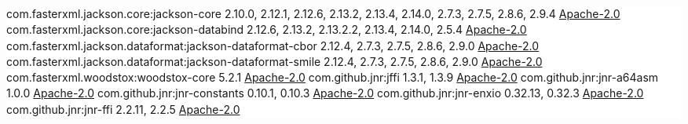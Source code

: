 <tr>
  <td> com.fasterxml.jackson.core:jackson-core </td>
  <td> 2.10.0, 2.12.1, 2.12.6, 2.13.2, 2.13.4, 2.14.0, 2.7.3, 2.7.5, 2.8.6, 2.9.4 </td>
  <td><a href=https://spdx.org/licenses/Apache-2.0.html>Apache-2.0</a></td>
</tr>

<tr>
  <td> com.fasterxml.jackson.core:jackson-databind </td>
  <td> 2.12.6, 2.13.2, 2.13.2.2, 2.13.4, 2.14.0, 2.5.4 </td>
  <td><a href=https://spdx.org/licenses/Apache-2.0.html>Apache-2.0</a></td>
</tr>

<tr>
  <td> com.fasterxml.jackson.dataformat:jackson-dataformat-cbor </td>
  <td> 2.12.4, 2.7.3, 2.7.5, 2.8.6, 2.9.0 </td>
  <td><a href=https://spdx.org/licenses/Apache-2.0.html>Apache-2.0</a></td>
</tr>

<tr>
  <td> com.fasterxml.jackson.dataformat:jackson-dataformat-smile </td>
  <td> 2.12.4, 2.7.3, 2.7.5, 2.8.6, 2.9.0 </td>
  <td><a href=https://spdx.org/licenses/Apache-2.0.html>Apache-2.0</a></td>
</tr>

<tr>
  <td> com.fasterxml.woodstox:woodstox-core </td>
  <td> 5.2.1 </td>
  <td><a href=https://spdx.org/licenses/Apache-2.0.html>Apache-2.0</a></td>
</tr>

<tr>
  <td> com.github.jnr:jffi </td>
  <td> 1.3.1, 1.3.9 </td>
  <td><a href=https://spdx.org/licenses/Apache-2.0.html>Apache-2.0</a></td>
</tr>

<tr>
  <td> com.github.jnr:jnr-a64asm </td>
  <td> 1.0.0 </td>
  <td><a href=https://spdx.org/licenses/Apache-2.0.html>Apache-2.0</a></td>
</tr>

<tr>
  <td> com.github.jnr:jnr-constants </td>
  <td> 0.10.1, 0.10.3 </td>
  <td><a href=https://spdx.org/licenses/Apache-2.0.html>Apache-2.0</a></td>
</tr>

<tr>
  <td> com.github.jnr:jnr-enxio </td>
  <td> 0.32.13, 0.32.3 </td>
  <td><a href=https://spdx.org/licenses/Apache-2.0.html>Apache-2.0</a></td>
</tr>

<tr>
  <td> com.github.jnr:jnr-ffi </td>
  <td> 2.2.11, 2.2.5 </td>
  <td><a href=https://spdx.org/licenses/Apache-2.0.html>Apache-2.0</a></td>
</tr>
